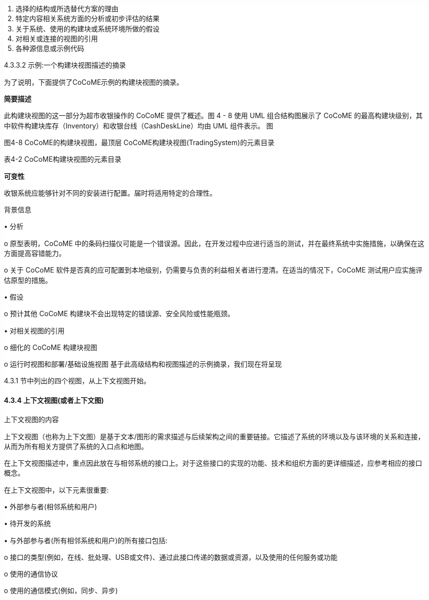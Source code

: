 1. &#x20;选择的结构或所选替代方案的理由
2. 特定内容相关系统方面的分析或初步评估的结果
3. 关于系统、使用的构建块或系统环境所做的假设
4. 对相关或连接的视图的引用
5. 各种源信息或示例代码&#x20;

4.3.3.2 示例:一个构建块视图描述的摘录&#x20;

为了说明，下面提供了CoCoME示例的构建块视图的摘录。&#x20;

**简要描述**&#x20;

此构建块视图的这一部分为超市收银操作的 CoCoME 提供了概述。图 4 - 8 使用 UML 组合结构图展示了 CoCoME 的最高构建块级别，其中软件构建块库存（Inventory）和收银台线（CashDeskLine）均由 UML 组件表示。 图

图4-8 CoCoME的构建块视图，最顶层 CoCoME构建块视图(TradingSystem)的元素目录

表4-2 CoCoME构建块视图的元素目录

**可变性**&#x20;

收银系统应能够针对不同的安装进行配置。届时将适用特定的合理性。&#x20;

背景信息&#x20;

• 分析&#x20;

o 原型表明，CoCoME 中的条码扫描仪可能是一个错误源。因此，在开发过程中应进行适当的测试，并在最终系统中实施措施，以确保在这方面提高容错能力。&#x20;

o 关于 CoCoME 软件是否真的应可配置到本地级别，仍需要与负责的利益相关者进行澄清。在适当的情况下，CoCoME 测试用户应实施评估原型的措施。&#x20;

• 假设&#x20;

o 预计其他 CoCoME 构建块不会出现特定的错误源、安全风险或性能瓶颈。&#x20;

• 对相关视图的引用

&#x20;o 细化的 CoCoME 构建块视图&#x20;

o 运行时视图和部署/基础设施视图 基于此高级结构和视图描述的示例摘录，我们现在将呈现&#x20;

4.3.1 节中列出的四个视图，从上下文视图开始。&#x20;

#### 4.3.4 上下文视图(或者上下文图)&#x20;

上下文视图的内容&#x20;

上下文视图（也称为上下文图）是基于文本/图形的需求描述与后续架构之间的重要链接。它描述了系统的环境以及与该环境的关系和连接，从而为所有相关方提供了系统的入口点和地图。&#x20;

在上下文视图描述中，重点因此放在与相邻系统的接口上。对于这些接口的实现的功能、技术和组织方面的更详细描述，应参考相应的接口概念。&#x20;

在上下文视图中，以下元素很重要:&#x20;

• 外部参与者(相邻系统和用户)&#x20;

• 待开发的系统&#x20;

• 与外部参与者(所有相邻系统和用户)的所有接口包括:

&#x20;o 接口的类型(例如，在线、批处理、USB或文件)、通过此接口传递的数据或资源，以及使用的任何服务或功能

&#x20;o 使用的通信协议&#x20;

o 使用的通信模式(例如，同步、异步)&#x20;
